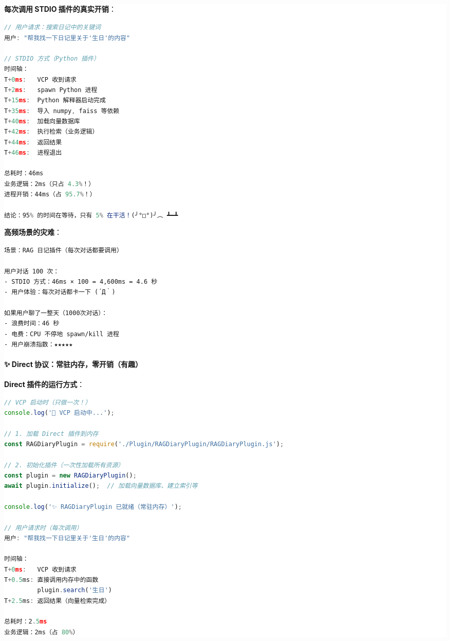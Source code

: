 **每次调用 STDIO 插件的真实开销**：

```javascript
// 用户请求：搜索日记中的关键词
用户: "帮我找一下日记里关于'生日'的内容"

// STDIO 方式（Python 插件）
时间轴：
T+0ms:   VCP 收到请求
T+2ms:   spawn Python 进程
T+15ms:  Python 解释器启动完成
T+35ms:  导入 numpy, faiss 等依赖
T+40ms:  加载向量数据库
T+42ms:  执行检索（业务逻辑）
T+44ms:  返回结果
T+46ms:  进程退出

总耗时：46ms
业务逻辑：2ms（只占 4.3%！）
进程开销：44ms（占 95.7%！）

结论：95% 的时间在等待，只有 5% 在干活！(╯°□°)╯︵ ┻━┻
```

**高频场景的灾难**：

```
场景：RAG 日记插件（每次对话都要调用）

用户对话 100 次：
- STDIO 方式：46ms × 100 = 4,600ms = 4.6 秒
- 用户体验：每次对话都卡一下 (´Д｀)

如果用户聊了一整天（1000次对话）：
- 浪费时间：46 秒
- 电费：CPU 不停地 spawn/kill 进程
- 用户崩溃指数：★★★★★
```

#### ✨ Direct 协议：常驻内存，零开销（有趣）

**Direct 插件的运行方式**：

```javascript
// VCP 启动时（只做一次！）
console.log('🚀 VCP 启动中...');

// 1. 加载 Direct 插件到内存
const RAGDiaryPlugin = require('./Plugin/RAGDiaryPlugin/RAGDiaryPlugin.js');

// 2. 初始化插件（一次性加载所有资源）
const plugin = new RAGDiaryPlugin();
await plugin.initialize();  // 加载向量数据库、建立索引等

console.log('✨ RAGDiaryPlugin 已就绪（常驻内存）');

// 用户请求时（每次调用）
用户: "帮我找一下日记里关于'生日'的内容"

时间轴：
T+0ms:   VCP 收到请求
T+0.5ms: 直接调用内存中的函数
         plugin.search('生日')
T+2.5ms: 返回结果（向量检索完成）

总耗时：2.5ms
业务逻辑：2ms（占 80%）
```
